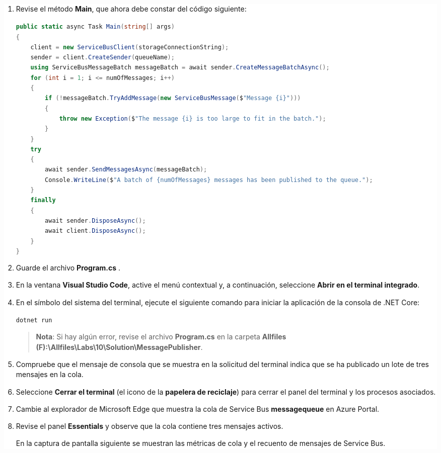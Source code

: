 1.  Revise el método **Main**, que ahora debe constar del código siguiente: 

    ```csharp
    public static async Task Main(string[] args)
    {
        client = new ServiceBusClient(storageConnectionString);
        sender = client.CreateSender(queueName);
        using ServiceBusMessageBatch messageBatch = await sender.CreateMessageBatchAsync();
        for (int i = 1; i <= numOfMessages; i++)
        {
            if (!messageBatch.TryAddMessage(new ServiceBusMessage($"Message {i}")))
            {
                throw new Exception($"The message {i} is too large to fit in the batch.");
            }
        }
        try
        {
            await sender.SendMessagesAsync(messageBatch);
            Console.WriteLine($"A batch of {numOfMessages} messages has been published to the queue.");
        }
        finally
        {
            await sender.DisposeAsync();
            await client.DisposeAsync();
        }
    }
    ```

1.  Guarde el archivo **Program.cs** .

1.  En la ventana **Visual Studio Code**, active el menú contextual y, a continuación, seleccione **Abrir en el terminal integrado**.

1.  En el símbolo del sistema del terminal, ejecute el siguiente comando para iniciar la aplicación de la consola de .NET Core:

    ```
    dotnet run
    ```

    > **Nota**: Si hay algún error, revise el archivo **Program.cs** en la carpeta **Allfiles (F):\\Allfiles\\Labs\\10\\Solution\\MessagePublisher**.

1.  Compruebe que el mensaje de consola que se muestra en la solicitud del terminal indica que se ha publicado un lote de tres mensajes en la cola.

1.  Seleccione **Cerrar el terminal** (el icono de la **papelera de reciclaje**) para cerrar el panel del terminal y los procesos asociados.

1.  Cambie al explorador de Microsoft Edge que muestra la cola de Service Bus **messagequeue** en Azure Portal.

1.  Revise el panel **Essentials** y observe que la cola contiene tres mensajes activos.

    En la captura de pantalla siguiente se muestran las métricas de cola y el recuento de mensajes de Service Bus.
     